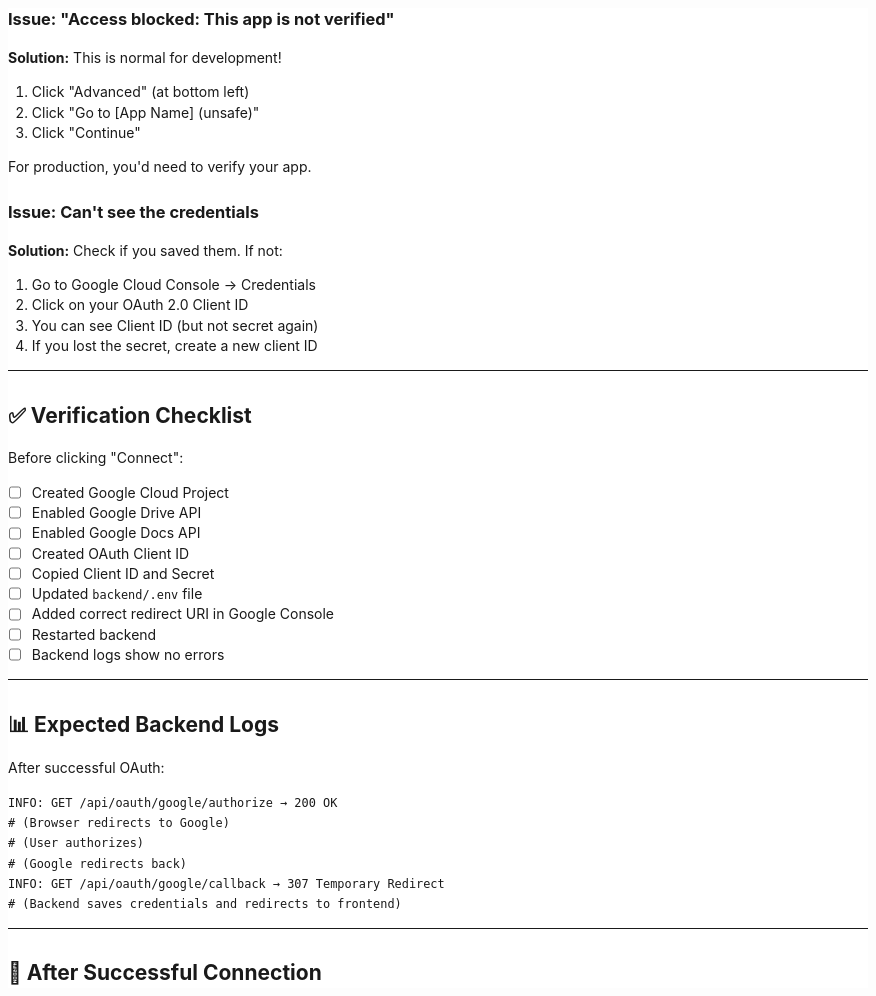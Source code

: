 ### Issue: "Access blocked: This app is not verified"

**Solution:**
This is normal for development!
1. Click "Advanced" (at bottom left)
2. Click "Go to [App Name] (unsafe)"
3. Click "Continue"

For production, you'd need to verify your app.

### Issue: Can't see the credentials

**Solution:**
Check if you saved them. If not:
1. Go to Google Cloud Console → Credentials
2. Click on your OAuth 2.0 Client ID
3. You can see Client ID (but not secret again)
4. If you lost the secret, create a new client ID

---

## ✅ Verification Checklist

Before clicking "Connect":
- [ ] Created Google Cloud Project
- [ ] Enabled Google Drive API
- [ ] Enabled Google Docs API
- [ ] Created OAuth Client ID
- [ ] Copied Client ID and Secret
- [ ] Updated `backend/.env` file
- [ ] Added correct redirect URI in Google Console
- [ ] Restarted backend
- [ ] Backend logs show no errors

---

## 📊 Expected Backend Logs

After successful OAuth:

```
INFO: GET /api/oauth/google/authorize → 200 OK
# (Browser redirects to Google)
# (User authorizes)
# (Google redirects back)
INFO: GET /api/oauth/google/callback → 307 Temporary Redirect
# (Backend saves credentials and redirects to frontend)
```

---

## 🎯 After Successful Connection
